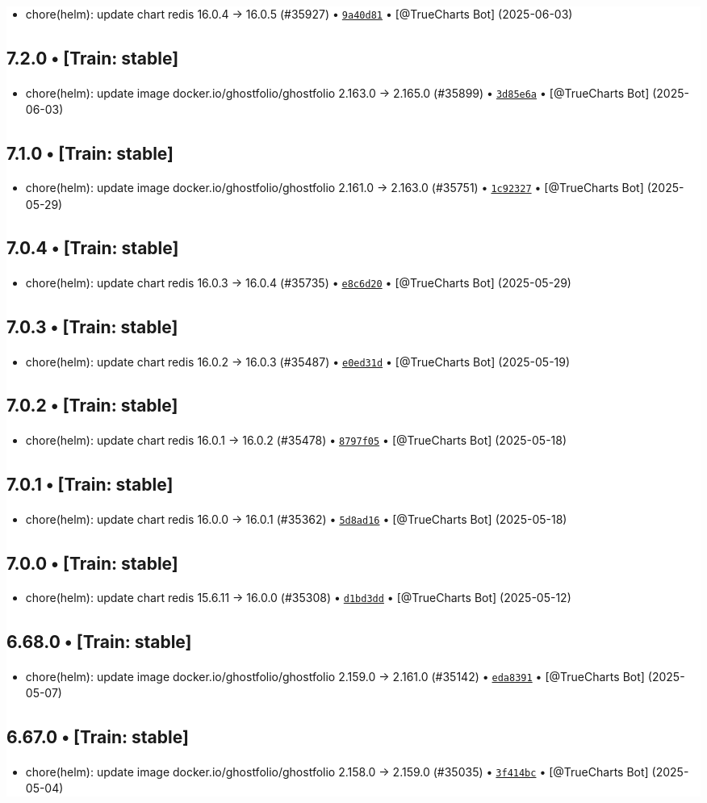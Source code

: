 - chore(helm): update chart redis 16.0.4 → 16.0.5 (#35927) • [`9a40d81`](https://github.com/trueforge-org/truecharts/commit/9a40d81f82e2142279a3535c95ad51b1a4f0c357) • [@TrueCharts Bot] (2025-06-03)

## 7.2.0 • [Train: stable]

- chore(helm): update image docker.io/ghostfolio/ghostfolio 2.163.0 → 2.165.0 (#35899) • [`3d85e6a`](https://github.com/trueforge-org/truecharts/commit/3d85e6af43478948d98f02d36719c471109b36c9) • [@TrueCharts Bot] (2025-06-03)

## 7.1.0 • [Train: stable]

- chore(helm): update image docker.io/ghostfolio/ghostfolio 2.161.0 → 2.163.0 (#35751) • [`1c92327`](https://github.com/trueforge-org/truecharts/commit/1c92327ab09c6bf3eedc2fea5dd3d14e363359af) • [@TrueCharts Bot] (2025-05-29)

## 7.0.4 • [Train: stable]

- chore(helm): update chart redis 16.0.3 → 16.0.4 (#35735) • [`e8c6d20`](https://github.com/trueforge-org/truecharts/commit/e8c6d2055203c68bf54cd185cae9740c5c51c113) • [@TrueCharts Bot] (2025-05-29)

## 7.0.3 • [Train: stable]

- chore(helm): update chart redis 16.0.2 → 16.0.3 (#35487) • [`e0ed31d`](https://github.com/trueforge-org/truecharts/commit/e0ed31d270867e949d08423312af93a2a4a0df68) • [@TrueCharts Bot] (2025-05-19)

## 7.0.2 • [Train: stable]

- chore(helm): update chart redis 16.0.1 → 16.0.2 (#35478) • [`8797f05`](https://github.com/trueforge-org/truecharts/commit/8797f05272f3939b5164df67e409c07c8c7a0019) • [@TrueCharts Bot] (2025-05-18)

## 7.0.1 • [Train: stable]

- chore(helm): update chart redis 16.0.0 → 16.0.1 (#35362) • [`5d8ad16`](https://github.com/trueforge-org/truecharts/commit/5d8ad1631f8fd010a48b5a4bb99958f238de188b) • [@TrueCharts Bot] (2025-05-18)

## 7.0.0 • [Train: stable]

- chore(helm): update chart redis 15.6.11 → 16.0.0 (#35308) • [`d1bd3dd`](https://github.com/trueforge-org/truecharts/commit/d1bd3dd4cc6518bc783b21df0b2f7d2d683d4e33) • [@TrueCharts Bot] (2025-05-12)

## 6.68.0 • [Train: stable]

- chore(helm): update image docker.io/ghostfolio/ghostfolio 2.159.0 → 2.161.0 (#35142) • [`eda8391`](https://github.com/trueforge-org/truecharts/commit/eda83918ea711273c3406830c4931c49abfeda53) • [@TrueCharts Bot] (2025-05-07)

## 6.67.0 • [Train: stable]

- chore(helm): update image docker.io/ghostfolio/ghostfolio 2.158.0 → 2.159.0 (#35035) • [`3f414bc`](https://github.com/trueforge-org/truecharts/commit/3f414bc8ea1eda600d4ab292b39bdda10546b753) • [@TrueCharts Bot] (2025-05-04)
